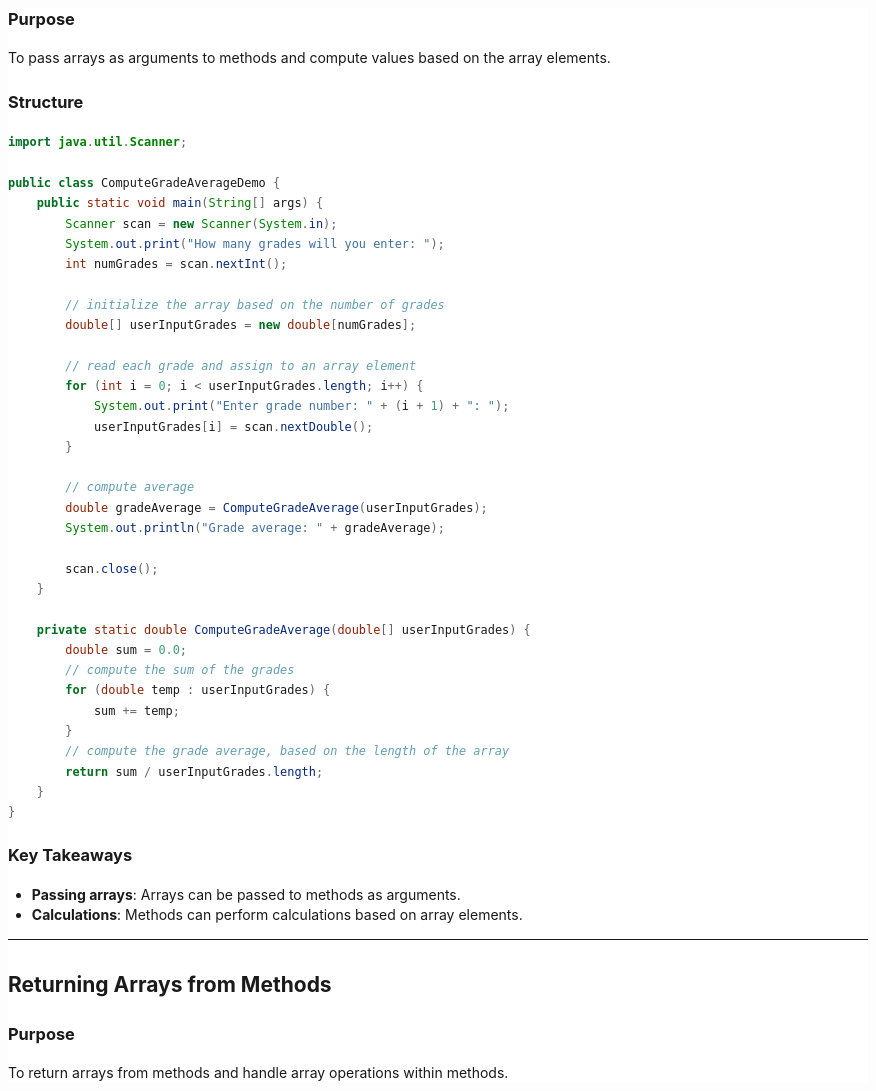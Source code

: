 ### Purpose
To pass arrays as arguments to methods and compute values based on the array elements.

### Structure
```java
import java.util.Scanner;

public class ComputeGradeAverageDemo {
    public static void main(String[] args) {
        Scanner scan = new Scanner(System.in);
        System.out.print("How many grades will you enter: ");
        int numGrades = scan.nextInt();

        // initialize the array based on the number of grades
        double[] userInputGrades = new double[numGrades];

        // read each grade and assign to an array element
        for (int i = 0; i < userInputGrades.length; i++) {
            System.out.print("Enter grade number: " + (i + 1) + ": ");
            userInputGrades[i] = scan.nextDouble();
        }

        // compute average
        double gradeAverage = ComputeGradeAverage(userInputGrades);
        System.out.println("Grade average: " + gradeAverage);

        scan.close();
    }

    private static double ComputeGradeAverage(double[] userInputGrades) {
        double sum = 0.0;
        // compute the sum of the grades
        for (double temp : userInputGrades) {
            sum += temp;
        }
        // compute the grade average, based on the length of the array
        return sum / userInputGrades.length;
    }
}
```

### Key Takeaways
- **Passing arrays**: Arrays can be passed to methods as arguments.
- **Calculations**: Methods can perform calculations based on array elements.

---

## Returning Arrays from Methods

### Purpose
To return arrays from methods and handle array operations within methods.
